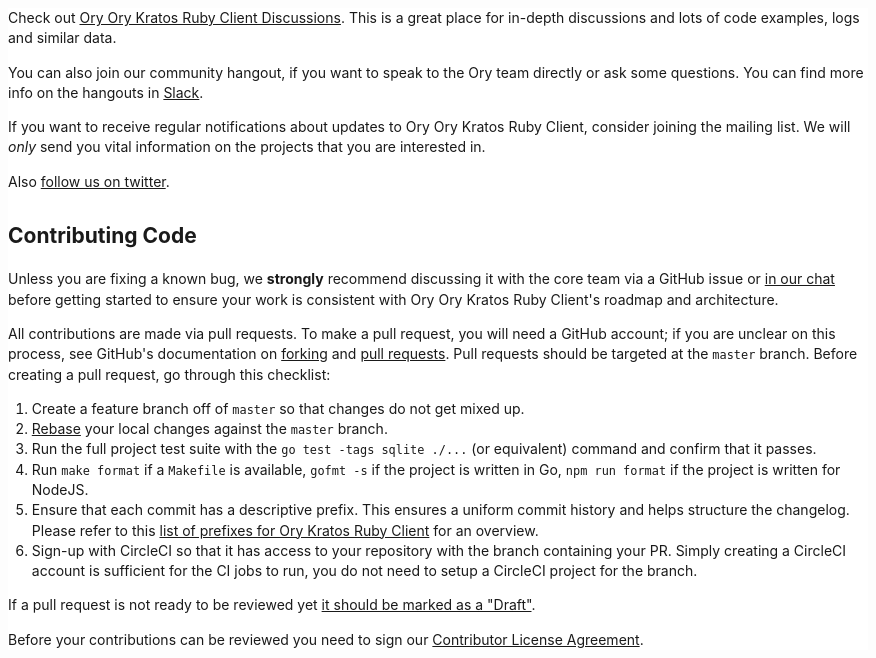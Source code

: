 Check out [Ory Ory Kratos Ruby Client Discussions](https://github.com/orgs/ory/discussions). This is a great place for in-depth discussions and lots of code examples, logs
and similar data.

You can also join our community hangout, if you want to speak to the Ory team directly or ask some questions. You can find more
info on the hangouts in [Slack](https://www.ory.sh/chat).

If you want to receive regular notifications about updates to Ory Ory Kratos Ruby Client, consider joining the mailing list. We will _only_ send
you vital information on the projects that you are interested in.

Also [follow us on twitter](https://twitter.com/orycorp).

## Contributing Code

Unless you are fixing a known bug, we **strongly** recommend discussing it with the core team via a GitHub issue or
[in our chat](https://www.ory.sh/chat) before getting started to ensure your work is consistent with Ory Ory Kratos Ruby Client's roadmap and
architecture.

All contributions are made via pull requests. To make a pull request, you will need a GitHub account; if you are unclear on this
process, see GitHub's documentation on [forking](https://help.github.com/articles/fork-a-repo) and
[pull requests](https://help.github.com/articles/using-pull-requests). Pull requests should be targeted at the `master` branch.
Before creating a pull request, go through this checklist:

1. Create a feature branch off of `master` so that changes do not get mixed up.
1. [Rebase](http://git-scm.com/book/en/Git-Branching-Rebasing) your local changes against the `master` branch.
1. Run the full project test suite with the `go test -tags sqlite ./...` (or equivalent) command and confirm that it passes.
1. Run `make format` if a `Makefile` is available, `gofmt -s` if the project is written in Go, `npm run format` if the project is
   written for NodeJS.
1. Ensure that each commit has a descriptive prefix. This ensures a uniform commit history and helps structure the changelog.  
   Please refer to this [list of prefixes for Ory Kratos Ruby Client](https://github.com/ory/kratos-client-ruby/blob/master/.github/semantic.yml) for an
   overview.
1. Sign-up with CircleCI so that it has access to your repository with the branch containing your PR. Simply creating a CircleCI
   account is sufficient for the CI jobs to run, you do not need to setup a CircleCI project for the branch.

If a pull request is not ready to be reviewed yet
[it should be marked as a "Draft"](https://docs.github.com/en/github/collaborating-with-pull-requests/proposing-changes-to-your-work-with-pull-requests/changing-the-stage-of-a-pull-request).

Before your contributions can be reviewed you need to sign our
[Contributor License Agreement](https://cla-assistant.io/ory/kratos-client-ruby).
